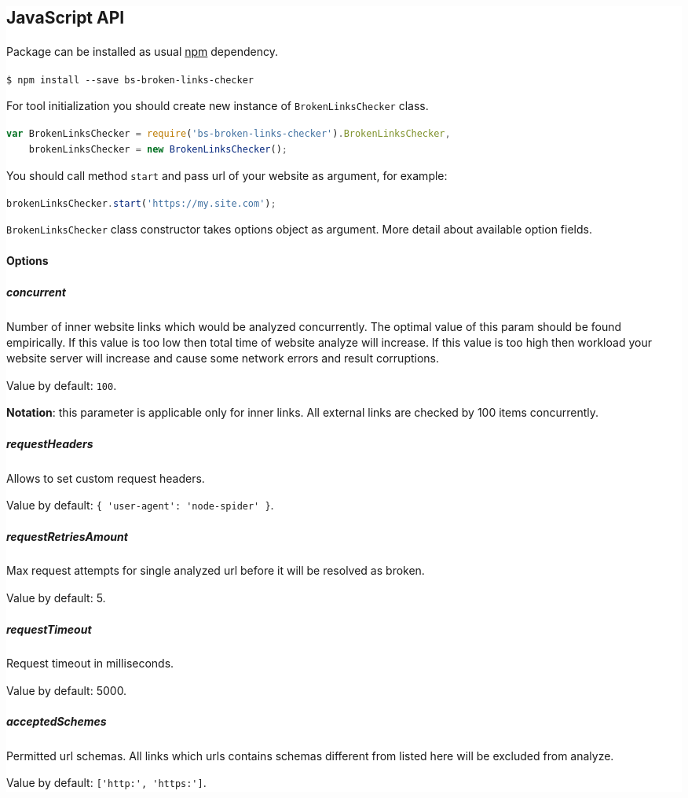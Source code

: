 ## JavaScript API

Package can be installed as usual [npm](https://www.npmjs.com) dependency.
```shell
$ npm install --save bs-broken-links-checker
```

For tool initialization you should create new instance of `BrokenLinksChecker` class.
```js
var BrokenLinksChecker = require('bs-broken-links-checker').BrokenLinksChecker,
    brokenLinksChecker = new BrokenLinksChecker();
```
You should call method `start` and pass url of your website as argument, for example:
```js
brokenLinksChecker.start('https://my.site.com');
```
`BrokenLinksChecker` class constructor takes options object as argument. More detail about available option fields.

#### Options

##### concurrent

Number of inner website links which would be analyzed concurrently. The optimal value of this param should be found empirically.
If this value is too low then total time of website analyze will increase.
If this value is too high then workload your website server will increase and cause some network errors and result corruptions.

Value by default: `100`.

**Notation**: this parameter is applicable only for inner links. All external links are checked by 100 items concurrently.

##### requestHeaders

Allows to set custom request headers.

Value by default: `{ 'user-agent': 'node-spider' }`.

##### requestRetriesAmount

Max request attempts for single analyzed url before it will be resolved as broken.

Value by default: 5.

##### requestTimeout

Request timeout in milliseconds.

Value by default: 5000.

##### acceptedSchemes

Permitted url schemas. All links which urls contains schemas different from
listed here will be excluded from analyze.

Value by default: `['http:', 'https:']`.

